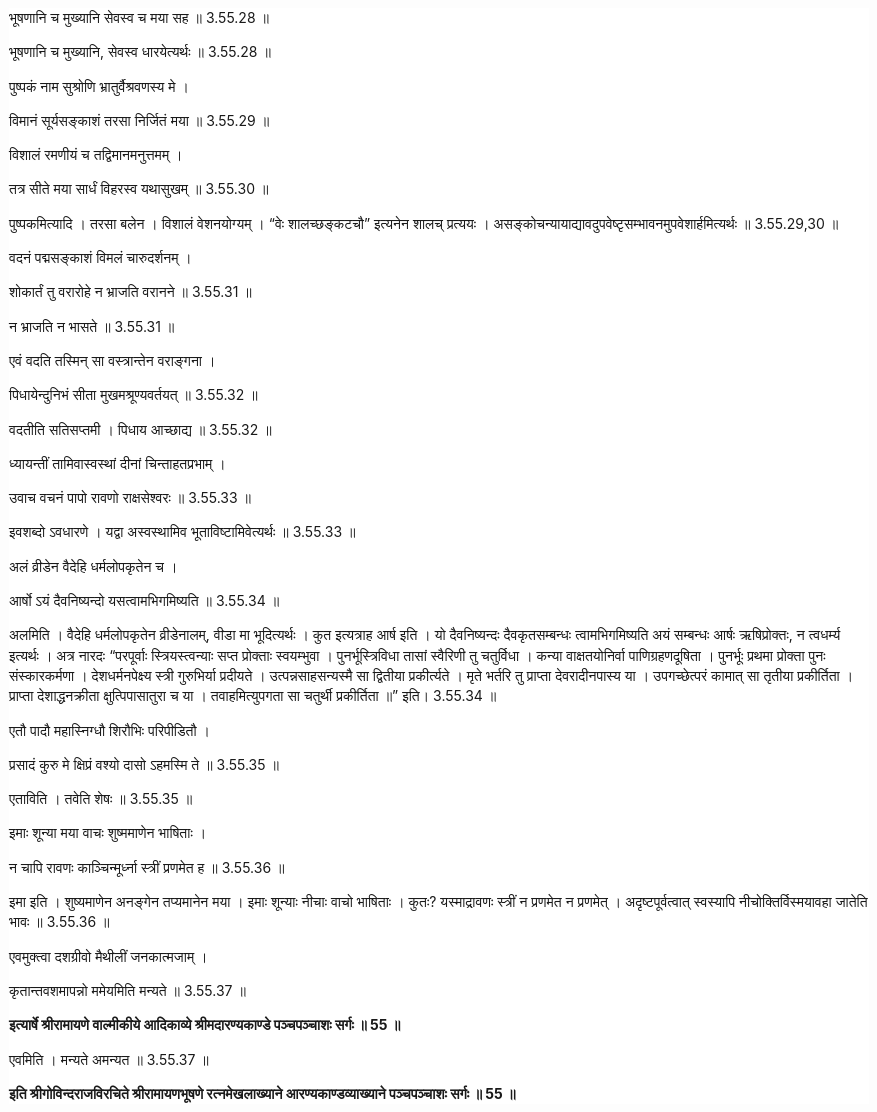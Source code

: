भूषणानि च मुख्यानि सेवस्व च मया सह ॥ 3.55.28 ॥

भूषणानि च मुख्यानि, सेवस्व धारयेत्यर्थः ॥ 3.55.28 ॥

पुष्पकं नाम सुश्रोणि भ्रातुर्वैश्रवणस्य मे ।

विमानं सूर्यसङ्काशं तरसा निर्जितं मया ॥ 3.55.29 ॥

विशालं रमणीयं च तद्विमानमनुत्तमम् ।

तत्र सीते मया सार्धं विहरस्व यथासुखम् ॥ 3.55.30 ॥

पुष्पकमित्यादि । तरसा बलेन । विशालं वेशनयोग्यम् । “वेः शालच्छङ्कटचौ” इत्यनेन शालच् प्रत्ययः । असङ्कोचन्यायाद्यावदुपवेष्टृसम्भावनमुपवेशार्हमित्यर्थः ॥ 3.55.29,30 ॥

वदनं पद्मसङ्काशं विमलं चारुदर्शनम् ।

शोकार्तं तु वरारोहे न भ्राजति वरानने ॥ 3.55.31 ॥

न भ्राजति न भासते ॥ 3.55.31 ॥

एवं वदति तस्मिन् सा वस्त्रान्तेन वराङ्गना ।

पिधायेन्दुनिभं सीता मुखमश्रूण्यवर्तयत् ॥ 3.55.32 ॥

वदतीति सतिसप्तमी । पिधाय आच्छाद्य ॥ 3.55.32 ॥

ध्यायन्तीं तामिवास्वस्थां दीनां चिन्ताहतप्रभाम् ।

उवाच वचनं पापो रावणो राक्षसेश्वरः ॥ 3.55.33 ॥

इवशब्दो ऽवधारणे । यद्वा अस्वस्थामिव भूताविष्टामिवेत्यर्थः ॥ 3.55.33 ॥

अलं व्रीडेन वैदेहि धर्मलोपकृतेन च ।

आर्षो ऽयं दैवनिष्यन्दो यसत्वामभिगमिष्यति ॥ 3.55.34 ॥

अलमिति । वैदेहि धर्मलोपकृतेन व्रीडेनालम्, वीडा मा भूदित्यर्थः । कुत इत्यत्राह आर्ष इति । यो दैवनिष्यन्दः दैवकृतसम्बन्धः त्वामभिगमिष्यति अयं सम्बन्धः आर्षः ऋषिप्रोक्तः, न त्वधर्म्य इत्यर्थः । अत्र नारदः “परपूर्वाः स्त्रियस्त्वन्याः सप्त प्रोक्ताः स्वयम्भुवा । पुनर्भूस्त्रिविधा तासां स्वैरिणी तु चतुर्विधा । कन्या वाक्षतयोनिर्वा पाणिग्रहणदूषिता । पुनर्भूः प्रथमा प्रोक्ता पुनः संस्कारकर्मणा । देशधर्मनपेक्ष्य स्त्री गुरुभिर्या प्रदीयते । उत्पन्नसाहसन्यस्मै सा द्वितीया प्रकीर्त्यते । मृते भर्तरि तु प्राप्ता देवरादीनपास्य या । उपगच्छेत्परं कामात् सा तृतीया प्रकीर्तिता । प्राप्ता देशाद्धनक्रीता क्षुत्पिपासातुरा च या । तवाहमित्युपगता सा चतुर्थी प्रकीर्तिता ॥” इति। 3.55.34 ॥

एतौ पादौ महास्निग्धौ शिरौभिः परिपीडितौ ।

प्रसादं कुरु मे क्षिप्रं वश्यो दासो ऽहमस्मि ते ॥ 3.55.35 ॥

एताविति । तवेति शेषः ॥ 3.55.35 ॥

इमाः शून्या मया वाचः शुष्ममाणेन भाषिताः ।

न चापि रावणः काञ्चिन्मूर्ध्ना स्त्रीं प्रणमेत ह ॥ 3.55.36 ॥

इमा इति । शुष्यमाणेन अनङ्गेन तप्यमानेन मया । इमाः शून्याः नीचाः वाचो भाषिताः । कुतः? यस्माद्रावणः स्त्रीं न प्रणमेत न प्रणमेत् । अदृष्टपूर्वत्वात् स्वस्यापि नीचोक्तिर्विस्मयावहा जातेति भावः ॥ 3.55.36 ॥

एवमुक्त्वा दशग्रीवो मैथीलीं जनकात्मजाम् ।

कृतान्तवशमापन्नो ममेयमिति मन्यते ॥ 3.55.37 ॥

**इत्यार्षे श्रीरामायणे वाल्मीकीये आदिकाव्ये श्रीमदारण्यकाण्डे पञ्चपञ्चाशः सर्गः ॥ 55 ॥**

एवमिति । मन्यते अमन्यत ॥ 3.55.37 ॥

**इति श्रीगोविन्दराजविरचिते श्रीरामायणभूषणे रत्नमेखलाख्याने आरण्यकाण्डव्याख्याने पञ्चपञ्चाशः सर्गः ॥ 55 ॥**
